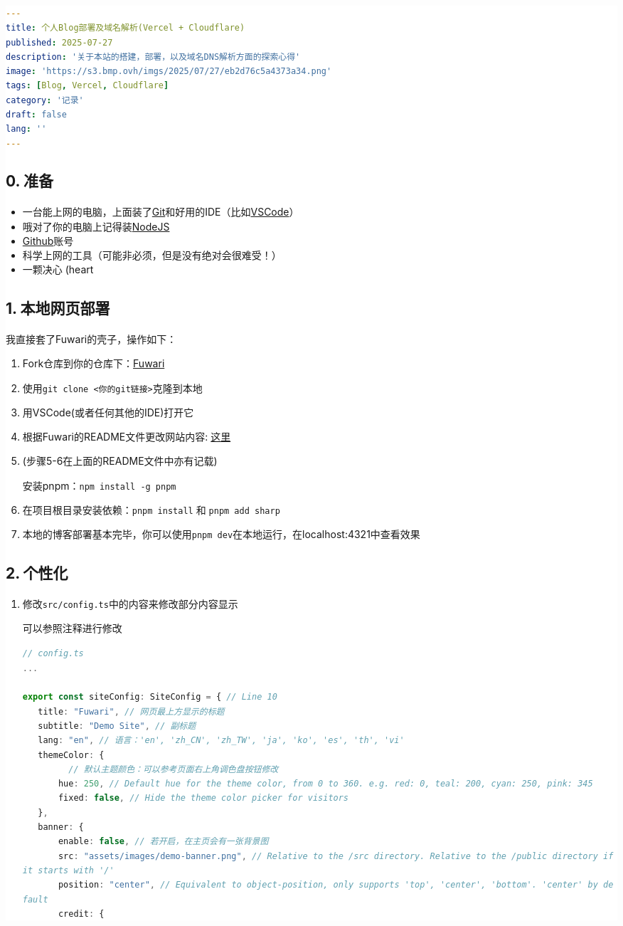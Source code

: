 ```yaml
---
title: 个人Blog部署及域名解析(Vercel + Cloudflare)
published: 2025-07-27
description: '关于本站的搭建，部署，以及域名DNS解析方面的探索心得'
image: 'https://s3.bmp.ovh/imgs/2025/07/27/eb2d76c5a4373a34.png'
tags: [Blog, Vercel, Cloudflare]
category: '记录'
draft: false 
lang: ''
---
```


## 0. 准备

+ 一台能上网的电脑，上面装了[Git](https://git-scm.com/)和好用的IDE（比如[VSCode](https://code.visualstudio.com/)）
+ 哦对了你的电脑上记得装[NodeJS](nodejs.org/en)
+ [Github](https://github.com/)账号
+ 科学上网的工具（可能非必须，但是没有绝对会很难受！）
+ 一颗决心 (heart

## 1. 本地网页部署

我直接套了Fuwari的壳子，操作如下：

  1. Fork仓库到你的仓库下：[Fuwari](https://github.com/saicaca/fuwari)

  2. 使用`git clone <你的git链接>`克隆到本地

  3. 用VSCode(或者任何其他的IDE)打开它

  4. 根据Fuwari的README文件更改网站内容: [这里](https://github.com/saicaca/fuwari/blob/main/docs/README.zh-CN.md)

  5. (步骤5-6在上面的README文件中亦有记载)

     安装pnpm：`npm install -g pnpm`

  6. 在项目根目录安装依赖：`pnpm install` 和 `pnpm add sharp`

  7. 本地的博客部署基本完毕，你可以使用`pnpm dev`在本地运行，在localhost:4321中查看效果

## 2. 个性化

  1. 修改`src/config.ts`中的内容来修改部分内容显示

     可以参照注释进行修改

     ```typescript
     // config.ts
     ...
     
     export const siteConfig: SiteConfig = { // Line 10
     	title: "Fuwari", // 网页最上方显示的标题
     	subtitle: "Demo Site", // 副标题
     	lang: "en", // 语言：'en', 'zh_CN', 'zh_TW', 'ja', 'ko', 'es', 'th', 'vi'
     	themeColor: {
              // 默认主题颜色：可以参考页面右上角调色盘按钮修改
     		hue: 250, // Default hue for the theme color, from 0 to 360. e.g. red: 0, teal: 200, cyan: 250, pink: 345
     		fixed: false, // Hide the theme color picker for visitors
     	},
     	banner: {
     		enable: false, // 若开启，在主页会有一张背景图
     		src: "assets/images/demo-banner.png", // Relative to the /src directory. Relative to the /public directory if it starts with '/'
     		position: "center", // Equivalent to object-position, only supports 'top', 'center', 'bottom'. 'center' by default
     		credit: {